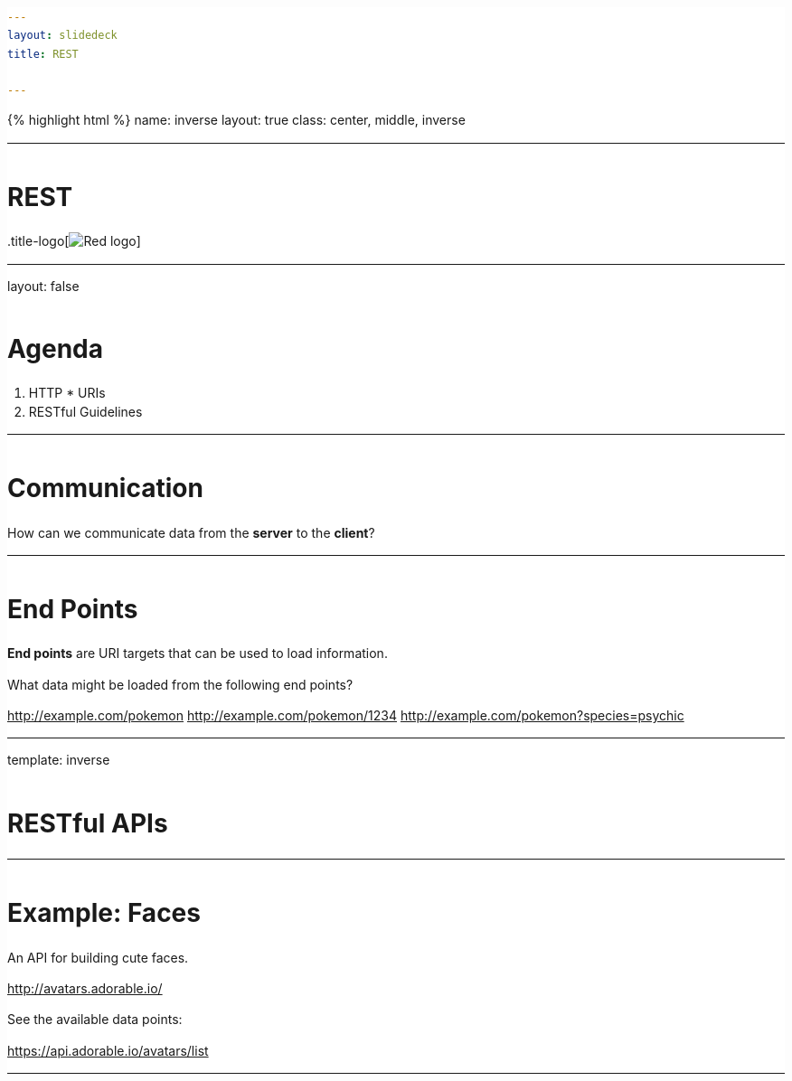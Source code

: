 ```yaml
---
layout: slidedeck
title: REST

---
```


{% highlight html %}
name: inverse
layout: true
class: center, middle, inverse

---

# REST

.title-logo[![Red logo](/public/img/red-logo-white.svg)]

---
layout: false

# Agenda

1. HTTP * URIs
2. RESTful Guidelines

---

# Communication

How can we communicate data from the **server** to the **client**?

---

# End Points

**End points** are URI targets that can be used to load information. 

What data might be loaded from the following end points? 

http://example.com/pokemon
http://example.com/pokemon/1234
http://example.com/pokemon?species=psychic

---
template: inverse

# RESTful APIs

---

# Example: Faces

An API for building cute faces.

http://avatars.adorable.io/

See the available data points:

https://api.adorable.io/avatars/list


---